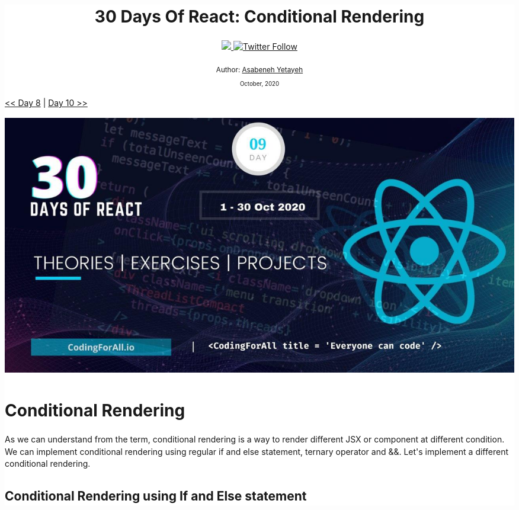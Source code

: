 <div align="center">
  <h1> 30 Days Of React: Conditional Rendering</h1>
  <a class="header-badge" target="_blank" href="https://www.linkedin.com/in/asabeneh/">
  <img src="https://img.shields.io/badge/style--5eba00.svg?label=LinkedIn&logo=linkedin&style=social">
  </a>
  <a class="header-badge" target="_blank" href="https://twitter.com/Asabeneh">
  <img alt="Twitter Follow" src="https://img.shields.io/twitter/follow/asabeneh?style=social">
  </a>

<sub>Author:
<a href="https://www.linkedin.com/in/asabeneh/" target="_blank">Asabeneh Yetayeh</a><br>
<small> October, 2020</small>
</sub>

</div>

[<< Day 8](../08_Day_States/08_states.md) | [Day 10 >>](../10_React_Project_Folder_Structure/10_react_project_folder_structure.md)

![30 Days of React banner](../images/30_days_of_react_banner_day_9.jpg)

# Conditional Rendering

As we can understand from the term, conditional rendering is a way to render different JSX or component at different condition. We can implement conditional rendering using regular if and else statement, ternary operator and &&. Let's implement a different conditional rendering.

## Conditional Rendering using If and Else statement
